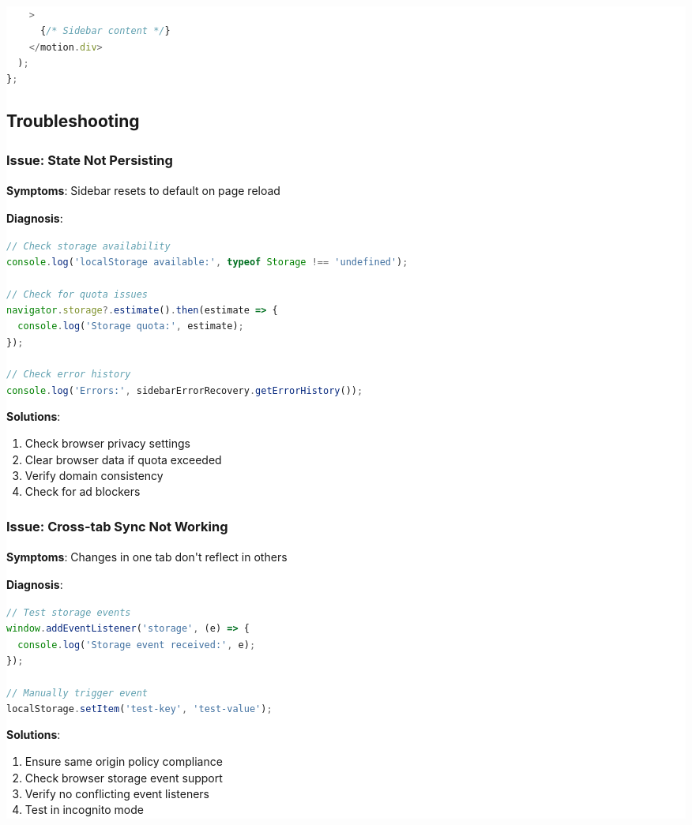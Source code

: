 ```typescript
    >
      {/* Sidebar content */}
    </motion.div>
  );
};
```

## Troubleshooting

### Issue: State Not Persisting

**Symptoms**: Sidebar resets to default on page reload

**Diagnosis**:
```typescript
// Check storage availability
console.log('localStorage available:', typeof Storage !== 'undefined');

// Check for quota issues
navigator.storage?.estimate().then(estimate => {
  console.log('Storage quota:', estimate);
});

// Check error history
console.log('Errors:', sidebarErrorRecovery.getErrorHistory());
```

**Solutions**:
1. Check browser privacy settings
2. Clear browser data if quota exceeded
3. Verify domain consistency
4. Check for ad blockers

### Issue: Cross-tab Sync Not Working

**Symptoms**: Changes in one tab don't reflect in others

**Diagnosis**:
```typescript
// Test storage events
window.addEventListener('storage', (e) => {
  console.log('Storage event received:', e);
});

// Manually trigger event
localStorage.setItem('test-key', 'test-value');
```

**Solutions**:
1. Ensure same origin policy compliance
2. Check browser storage event support
3. Verify no conflicting event listeners
4. Test in incognito mode
